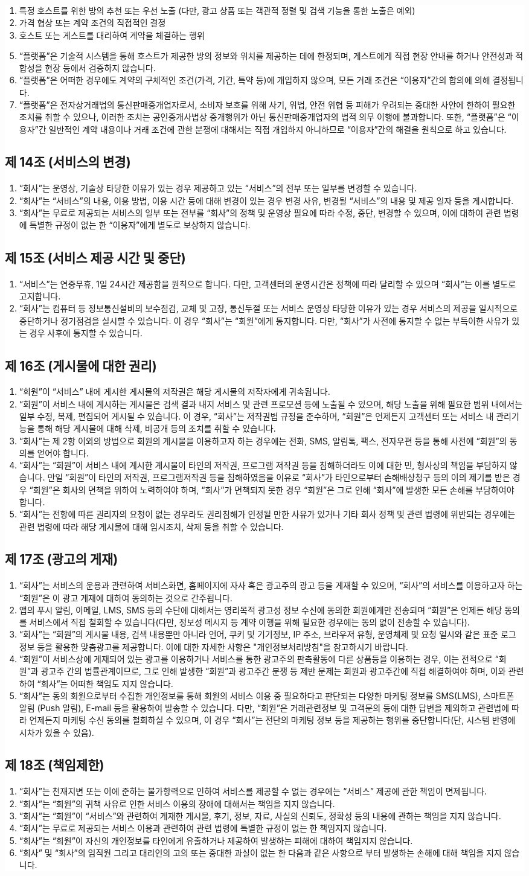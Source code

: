    1) 특정 호스트를 위한 방의 추천 또는 우선 노출 (다만, 광고 상품 또는 객관적 정렬 및 검색 기능을 통한 노출은 예외)
   2) 가격 협상 또는 계약 조건의 직접적인 결정
   3) 호스트 또는 게스트를 대리하여 계약을 체결하는 행위

5. “플랫폼”은 기술적 시스템을 통해 호스트가 제공한 방의 정보와 위치를 제공하는 데에 한정되며, 게스트에게 직접 현장 안내를 하거나 안전성과 적합성을 현장 등에서 검증하지 않습니다.  
6. “플랫폼”은 어떠한 경우에도 계약의 구체적인 조건(가격, 기간, 특약 등)에 개입하지 않으며, 모든 거래 조건은 “이용자”간의 합의에 의해 결정됩니다.  
7. “플랫폼”은 전자상거래법의 통신판매중개업자로서, 소비자 보호를 위해 사기, 위법, 안전 위협 등 피해가 우려되는 중대한 사안에 한하여 필요한 조치를 취할 수 있으나, 이러한 조치는 공인중개사법상 중개행위가 아닌 통신판매중개업자의 법적 의무 이행에 불과합니다. 또한, “플랫폼”은 “이용자”간 일반적인 계약 내용이나 거래 조건에 관한 분쟁에 대해서는 직접 개입하지 아니하므로 “이용자”간의 해결을 원칙으로 하고 있습니다.

## **제 14조 (서비스의 변경)**  
1. “회사”는 운영상, 기술상 타당한 이유가 있는 경우 제공하고 있는 “서비스”의 전부 또는 일부를 변경할 수 있습니다.  
2. “회사”는 “서비스”의 내용, 이용 방법, 이용 시간 등에 대해 변경이 있는 경우 변경 사유, 변경될 “서비스”의 내용 및 제공 일자 등을 게시합니다.  
3. “회사”는 무료로 제공되는 서비스의 일부 또는 전부를 “회사”의 정책 및 운영상 필요에 따라 수정, 중단, 변경할 수 있으며, 이에 대하여 관련 법령에 특별한 규정이 없는 한 “이용자”에게 별도로 보상하지 않습니다.

## **제 15조 (서비스 제공 시간 및 중단)**  
1. “서비스”는 연중무휴, 1일 24시간 제공함을 원칙으로 합니다. 다만, 고객센터의 운영시간은 정책에 따라 달리할 수 있으며 “회사”는 이를 별도로 고지합니다.  
2. “회사”는 컴퓨터 등 정보통신설비의 보수점검, 교체 및 고장, 통신두절 또는 서비스 운영상 타당한 이유가 있는 경우 서비스의 제공을 일시적으로 중단하거나 정기점검을 실시할 수 있습니다. 이 경우 “회사”는 “회원”에게 통지합니다. 다만, “회사”가 사전에 통지할 수 없는 부득이한 사유가 있는 경우 사후에 통지할 수 있습니다.

## **제 16조 (게시물에 대한 권리)**  
1. “회원”이 “서비스” 내에 게시한 게시물의 저작권은 해당 게시물의 저작자에게 귀속됩니다.  
2. “회원”이 서비스 내에 게시하는 게시물은 검색 결과 내지 서비스 및 관련 프로모션 등에 노출될 수 있으며, 해당 노출을 위해 필요한 범위 내에서는 일부 수정, 복제, 편집되어 게시될 수 있습니다. 이 경우, “회사”는 저작권법 규정을 준수하며, “회원”은 언제든지 고객센터 또는 서비스 내 관리기능을 통해 해당 게시물에 대해 삭제, 비공개 등의 조치를 취할 수 있습니다.  
3. “회사”는 제 2항 이외의 방법으로 회원의 게시물을 이용하고자 하는 경우에는 전화, SMS, 알림톡, 팩스, 전자우편 등을 통해 사전에 “회원”의 동의를 얻어야 합니다.  
4. “회사”는 “회원”이 서비스 내에 게시한 게시물이 타인의 저작권, 프로그램 저작권 등을 침해하더라도 이에 대한 민, 형사상의 책임을 부담하지 않습니다. 만일 “회원”이 타인의 저작권, 프로그램저작권 등을 침해하였음을 이유로 “회사”가 타인으로부터 손해배상청구 등의 이의 제기를 받은 경우 “회원”은 회사의 면책을 위하여 노력하여야 하며, “회사”가 면책되지 못한 경우 “회원”은 그로 인해 “회사”에 발생한 모든 손해를 부담하여야 합니다.  
5. “회사”는 전항에 따른 권리자의 요청이 없는 경우라도 권리침해가 인정될 만한 사유가 있거나 기타 회사 정책 및 관련 법령에 위반되는 경우에는 관련 법령에 따라 해당 게시물에 대해 임시조치, 삭제 등을 취할 수 있습니다.

## **제 17조 (광고의 게재)**  
1. “회사”는 서비스의 운용과 관련하여 서비스화면, 홈페이지에 자사 혹은 광고주의 광고 등을 게재할 수 있으며, “회사”의 서비스를 이용하고자 하는 “회원”은 이 광고 게재에 대하여 동의하는 것으로 간주됩니다.  
2. 앱의 푸시 알림, 이메일, LMS, SMS 등의 수단에 대해서는 영리목적 광고성 정보 수신에 동의한 회원에게만 전송되며 “회원”은 언제든 해당 동의를 서비스에서 직접 철회할 수 있습니다(다만, 정보성 메시지 등 계약 이행을 위해 필요한 경우에는 동의 없이 전송할 수 있습니다).  
3. “회사”는 “회원”의 게시물 내용, 검색 내용뿐만 아니라 언어, 쿠키 및 기기정보, IP 주소, 브라우저 유형, 운영체제 및 요청 일시와 같은 표준 로그 정보 등을 활용한 맞춤광고를 제공합니다. 이에 대한 자세한 사항은 "개인정보처리방침"을 참고하시기 바랍니다.  
4. “회원”이 서비스상에 게재되어 있는 광고를 이용하거나 서비스를 통한 광고주의 판촉활동에 다른 상품등을 이용하는 경우, 이는 전적으로 “회원”과 광고주 간의 법률관계이므로, 그로 인해 발생한 “회원”과 광고주간 분쟁 등 제반 문제는 회원과 광고주간에 직접 해결하여야 하며, 이와 관련하여 “회사”는 어떠한 책임도 지지 않습니다.  
5. “회사”는 동의 회원으로부터 수집한 개인정보를 통해 회원의 서비스 이용 중 필요하다고 판단되는 다양한 마케팅 정보를 SMS(LMS), 스마트폰 알림 (Push 알림), E-mail 등을 활용하여 발송할 수 있습니다. 다만, “회원”은 거래관련정보 및 고객문의 등에 대한 답변을 제외하고 관련법에 따라 언제든지 마케팅 수신 동의를 철회하실 수 있으며, 이 경우 “회사”는 전단의 마케팅 정보 등을 제공하는 행위를 중단합니다(단, 시스템 반영에 시차가 있을 수 있음).

## **제 18조 (책임제한)**  
1. “회사”는 천재지변 또는 이에 준하는 불가항력으로 인하여 서비스를 제공할 수 없는 경우에는 “서비스” 제공에 관한 책임이 면제됩니다.  
2. “회사”는 “회원”의 귀책 사유로 인한 서비스 이용의 장애에 대해서는 책임을 지지 않습니다.  
3. “회사”는 “회원”이 “서비스”와 관련하여 게재한 게시물, 후기, 정보, 자료, 사실의 신뢰도, 정확성 등의 내용에 관하는 책임을 지지 않습니다.  
4. “회사”는 무료로 제공되는 서비스 이용과 관련하여 관련 법령에 특별한 규정이 없는 한 책임지지 않습니다.  
5. “회사”는 “회원”이 자신의 개인정보를 타인에게 유출하거나 제공하여 발생하는 피해에 대하여 책임지지 않습니다.  
6. “회사” 및 “회사”의 임직원 그리고 대리인의 고의 또는 중대한 과실이 없는 한 다음과 같은 사항으로 부터 발생하는 손해에 대해 책임을 지지 않습니다.
